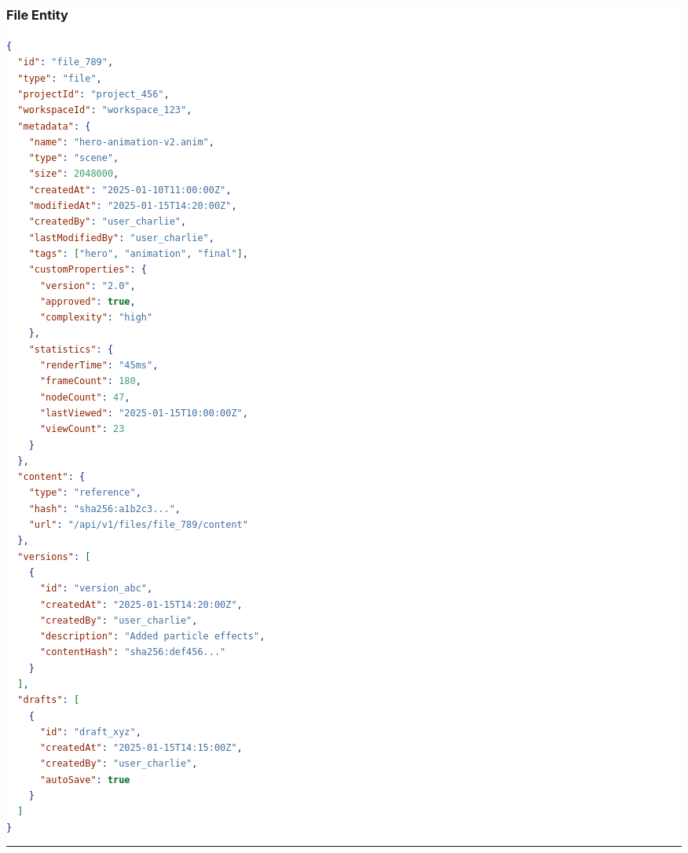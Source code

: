 ### **File Entity**
```json
{
  "id": "file_789",
  "type": "file",
  "projectId": "project_456",
  "workspaceId": "workspace_123",
  "metadata": {
    "name": "hero-animation-v2.anim",
    "type": "scene",
    "size": 2048000,
    "createdAt": "2025-01-10T11:00:00Z",
    "modifiedAt": "2025-01-15T14:20:00Z",
    "createdBy": "user_charlie",
    "lastModifiedBy": "user_charlie",
    "tags": ["hero", "animation", "final"],
    "customProperties": {
      "version": "2.0",
      "approved": true,
      "complexity": "high"
    },
    "statistics": {
      "renderTime": "45ms",
      "frameCount": 180,
      "nodeCount": 47,
      "lastViewed": "2025-01-15T10:00:00Z",
      "viewCount": 23
    }
  },
  "content": {
    "type": "reference",
    "hash": "sha256:a1b2c3...",
    "url": "/api/v1/files/file_789/content"
  },
  "versions": [
    {
      "id": "version_abc",
      "createdAt": "2025-01-15T14:20:00Z",
      "createdBy": "user_charlie",
      "description": "Added particle effects",
      "contentHash": "sha256:def456..."
    }
  ],
  "drafts": [
    {
      "id": "draft_xyz",
      "createdAt": "2025-01-15T14:15:00Z",
      "createdBy": "user_charlie",
      "autoSave": true
    }
  ]
}
```

---